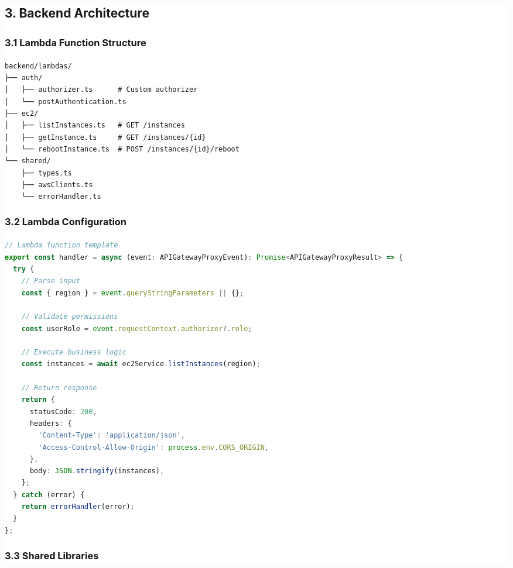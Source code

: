 
## 3. Backend Architecture

### 3.1 Lambda Function Structure

```
backend/lambdas/
├── auth/
│   ├── authorizer.ts      # Custom authorizer
│   └── postAuthentication.ts
├── ec2/
│   ├── listInstances.ts   # GET /instances
│   ├── getInstance.ts     # GET /instances/{id}
│   └── rebootInstance.ts  # POST /instances/{id}/reboot
└── shared/
    ├── types.ts
    ├── awsClients.ts
    └── errorHandler.ts
```

### 3.2 Lambda Configuration

```typescript
// Lambda function template
export const handler = async (event: APIGatewayProxyEvent): Promise<APIGatewayProxyResult> => {
  try {
    // Parse input
    const { region } = event.queryStringParameters || {};

    // Validate permissions
    const userRole = event.requestContext.authorizer?.role;

    // Execute business logic
    const instances = await ec2Service.listInstances(region);

    // Return response
    return {
      statusCode: 200,
      headers: {
        'Content-Type': 'application/json',
        'Access-Control-Allow-Origin': process.env.CORS_ORIGIN,
      },
      body: JSON.stringify(instances),
    };
  } catch (error) {
    return errorHandler(error);
  }
};
```

### 3.3 Shared Libraries

